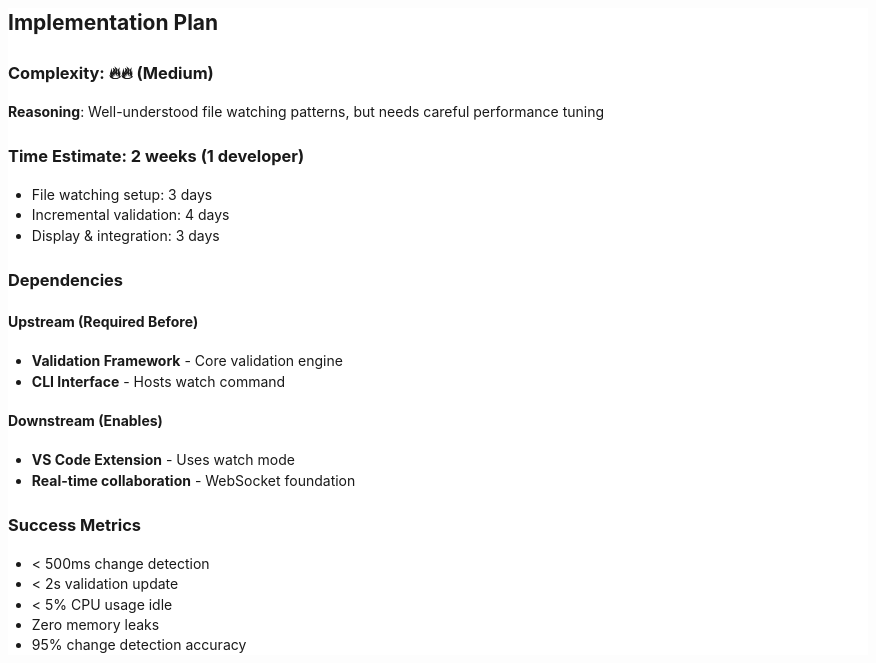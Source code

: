 ## Implementation Plan

### Complexity: 🔥🔥 (Medium)
**Reasoning**: Well-understood file watching patterns, but needs careful performance tuning

### Time Estimate: 2 weeks (1 developer)
- File watching setup: 3 days
- Incremental validation: 4 days
- Display & integration: 3 days

### Dependencies

#### Upstream (Required Before)
- **Validation Framework** - Core validation engine
- **CLI Interface** - Hosts watch command

#### Downstream (Enables)
- **VS Code Extension** - Uses watch mode
- **Real-time collaboration** - WebSocket foundation

### Success Metrics
- < 500ms change detection
- < 2s validation update
- < 5% CPU usage idle
- Zero memory leaks
- 95% change detection accuracy
